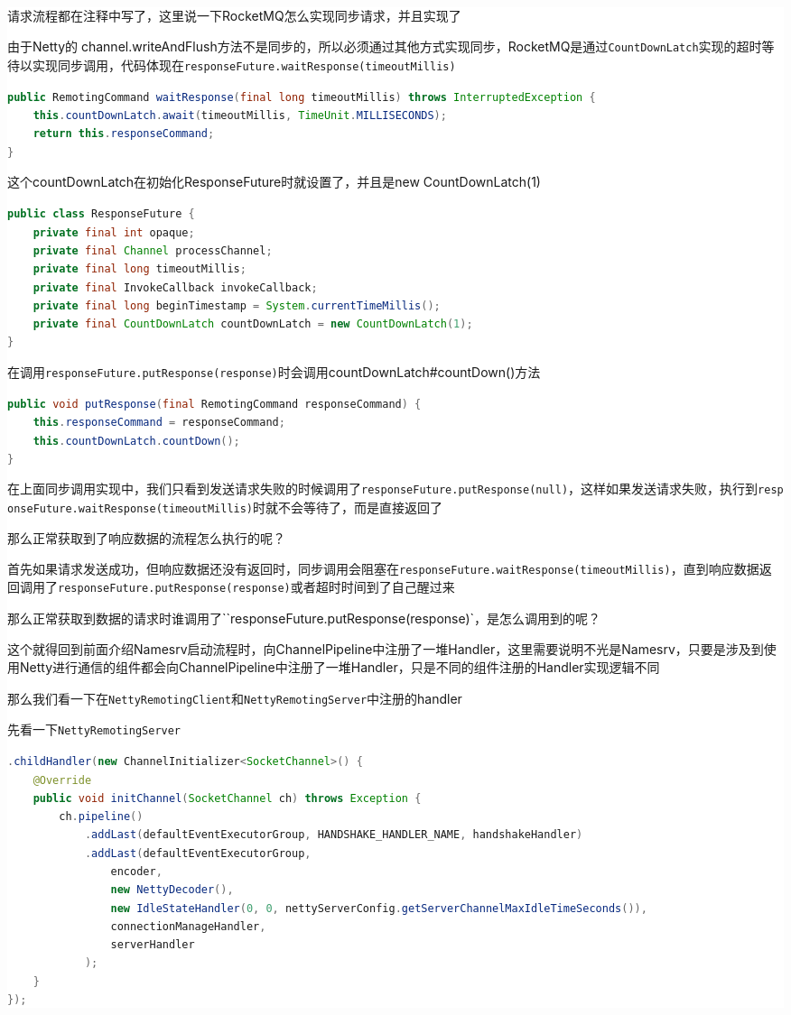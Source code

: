 请求流程都在注释中写了，这里说一下RocketMQ怎么实现同步请求，并且实现了

由于Netty的 channel.writeAndFlush方法不是同步的，所以必须通过其他方式实现同步，RocketMQ是通过`CountDownLatch`实现的超时等待以实现同步调用，代码体现在`responseFuture.waitResponse(timeoutMillis)`

```java
public RemotingCommand waitResponse(final long timeoutMillis) throws InterruptedException {
    this.countDownLatch.await(timeoutMillis, TimeUnit.MILLISECONDS);
    return this.responseCommand;
}
```

这个countDownLatch在初始化ResponseFuture时就设置了，并且是new CountDownLatch(1)

```java
public class ResponseFuture {
    private final int opaque;
    private final Channel processChannel;
    private final long timeoutMillis;
    private final InvokeCallback invokeCallback;
    private final long beginTimestamp = System.currentTimeMillis();
    private final CountDownLatch countDownLatch = new CountDownLatch(1);
}
```

 在调用`responseFuture.putResponse(response)`时会调用countDownLatch\#countDown()方法

```java
public void putResponse(final RemotingCommand responseCommand) {
    this.responseCommand = responseCommand;
    this.countDownLatch.countDown();
}
```

在上面同步调用实现中，我们只看到发送请求失败的时候调用了`responseFuture.putResponse(null)`，这样如果发送请求失败，执行到`responseFuture.waitResponse(timeoutMillis)`时就不会等待了，而是直接返回了

那么正常获取到了响应数据的流程怎么执行的呢？

首先如果请求发送成功，但响应数据还没有返回时，同步调用会阻塞在`responseFuture.waitResponse(timeoutMillis)`，直到响应数据返回调用了`responseFuture.putResponse(response)`或者超时时间到了自己醒过来

那么正常获取到数据的请求时谁调用了``responseFuture.putResponse(response)`，是怎么调用到的呢？

这个就得回到前面介绍Namesrv启动流程时，向ChannelPipeline中注册了一堆Handler，这里需要说明不光是Namesrv，只要是涉及到使用Netty进行通信的组件都会向ChannelPipeline中注册了一堆Handler，只是不同的组件注册的Handler实现逻辑不同

那么我们看一下在`NettyRemotingClient`和`NettyRemotingServer`中注册的handler

先看一下`NettyRemotingServer`

```java
.childHandler(new ChannelInitializer<SocketChannel>() {
    @Override
    public void initChannel(SocketChannel ch) throws Exception {
        ch.pipeline()
            .addLast(defaultEventExecutorGroup, HANDSHAKE_HANDLER_NAME, handshakeHandler)
            .addLast(defaultEventExecutorGroup,
                encoder,
                new NettyDecoder(),
                new IdleStateHandler(0, 0, nettyServerConfig.getServerChannelMaxIdleTimeSeconds()),
                connectionManageHandler,
                serverHandler
            );
    }
});
```
